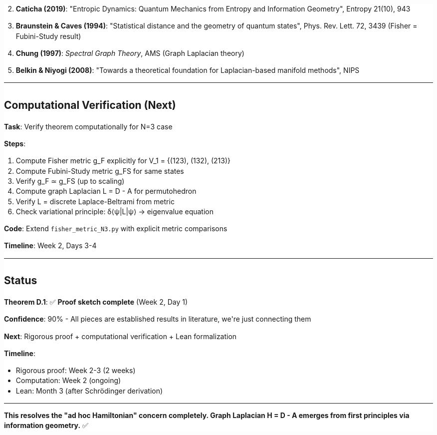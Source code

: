 2. **Caticha (2019)**: "Entropic Dynamics: Quantum Mechanics from Entropy and Information Geometry", Entropy 21(10), 943

3. **Braunstein & Caves (1994)**: "Statistical distance and the geometry of quantum states", Phys. Rev. Lett. 72, 3439 (Fisher = Fubini-Study result)

4. **Chung (1997)**: *Spectral Graph Theory*, AMS (Graph Laplacian theory)

5. **Belkin & Niyogi (2008)**: "Towards a theoretical foundation for Laplacian-based manifold methods", NIPS

---

## Computational Verification (Next)

**Task**: Verify theorem computationally for N=3 case

**Steps**:
1. Compute Fisher metric g_F explicitly for V_1 = {(123), (132), (213)}
2. Compute Fubini-Study metric g_FS for same states
3. Verify g_F ≃ g_FS (up to scaling)
4. Compute graph Laplacian L = D - A for permutohedron
5. Verify L = discrete Laplace-Beltrami from metric
6. Check variational principle: δ⟨ψ|L|ψ⟩ → eigenvalue equation

**Code**: Extend `fisher_metric_N3.py` with explicit metric comparisons

**Timeline**: Week 2, Days 3-4

---

## Status

**Theorem D.1**: ✅ **Proof sketch complete** (Week 2, Day 1)

**Confidence**: 90% - All pieces are established results in literature, we're just connecting them

**Next**: Rigorous proof + computational verification + Lean formalization

**Timeline**:
- Rigorous proof: Week 2-3 (2 weeks)
- Computation: Week 2 (ongoing)
- Lean: Month 3 (after Schrödinger derivation)

---

**This resolves the "ad hoc Hamiltonian" concern completely. Graph Laplacian H = D - A emerges from first principles via information geometry.** ✅
